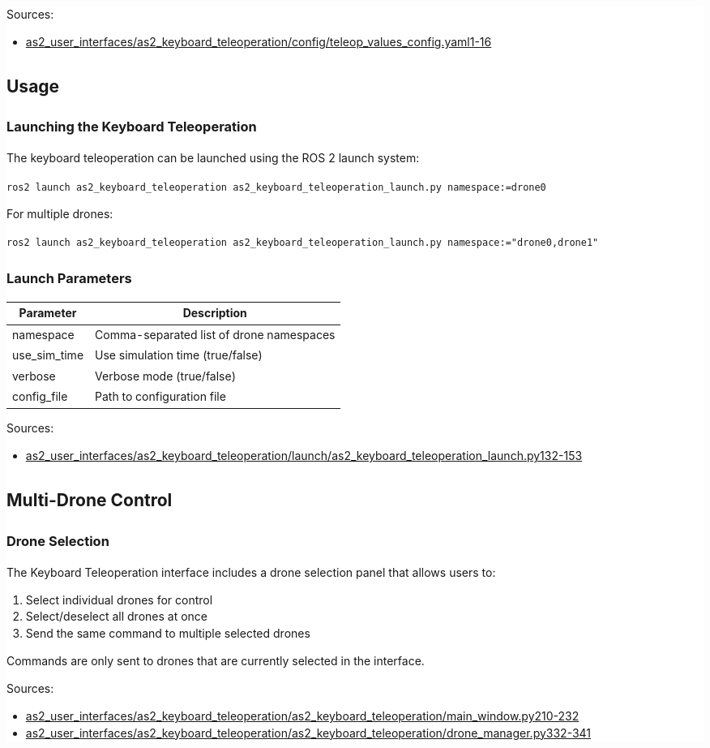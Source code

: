 Sources:

-   [as2\_user\_interfaces/as2\_keyboard\_teleoperation/config/teleop\_values\_config.yaml1-16](https://github.com/aerostack2/aerostack2/blob/10200cd9/as2_user_interfaces/as2_keyboard_teleoperation/config/teleop_values_config.yaml#L1-L16)

## Usage

### Launching the Keyboard Teleoperation

The keyboard teleoperation can be launched using the ROS 2 launch system:

```
ros2 launch as2_keyboard_teleoperation as2_keyboard_teleoperation_launch.py namespace:=drone0
```

For multiple drones:

```
ros2 launch as2_keyboard_teleoperation as2_keyboard_teleoperation_launch.py namespace:="drone0,drone1"
```

### Launch Parameters

| Parameter | Description |
| --- | --- |
| namespace | Comma-separated list of drone namespaces |
| use\_sim\_time | Use simulation time (true/false) |
| verbose | Verbose mode (true/false) |
| config\_file | Path to configuration file |

Sources:

-   [as2\_user\_interfaces/as2\_keyboard\_teleoperation/launch/as2\_keyboard\_teleoperation\_launch.py132-153](https://github.com/aerostack2/aerostack2/blob/10200cd9/as2_user_interfaces/as2_keyboard_teleoperation/launch/as2_keyboard_teleoperation_launch.py#L132-L153)

## Multi-Drone Control

### Drone Selection

The Keyboard Teleoperation interface includes a drone selection panel that allows users to:

1.  Select individual drones for control
2.  Select/deselect all drones at once
3.  Send the same command to multiple selected drones

Commands are only sent to drones that are currently selected in the interface.

Sources:

-   [as2\_user\_interfaces/as2\_keyboard\_teleoperation/as2\_keyboard\_teleoperation/main\_window.py210-232](https://github.com/aerostack2/aerostack2/blob/10200cd9/as2_user_interfaces/as2_keyboard_teleoperation/as2_keyboard_teleoperation/main_window.py#L210-L232)
-   [as2\_user\_interfaces/as2\_keyboard\_teleoperation/as2\_keyboard\_teleoperation/drone\_manager.py332-341](https://github.com/aerostack2/aerostack2/blob/10200cd9/as2_user_interfaces/as2_keyboard_teleoperation/as2_keyboard_teleoperation/drone_manager.py#L332-L341)
